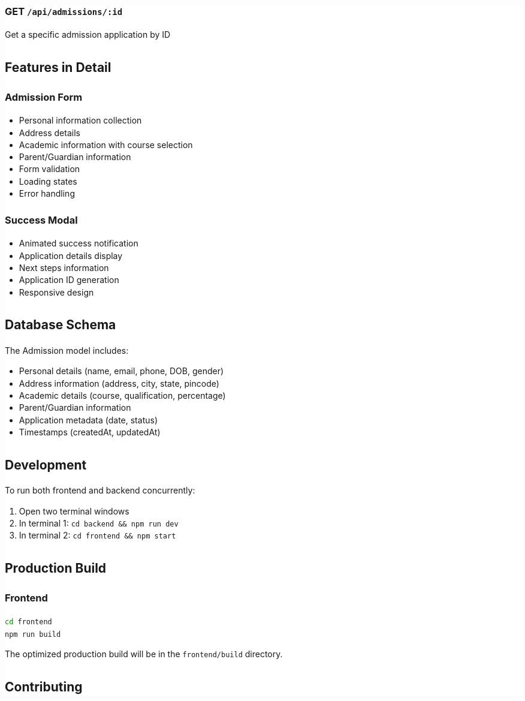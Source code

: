 ### GET `/api/admissions/:id`
Get a specific admission application by ID

## Features in Detail

### Admission Form
- Personal information collection
- Address details
- Academic information with course selection
- Parent/Guardian information
- Form validation
- Loading states
- Error handling

### Success Modal
- Animated success notification
- Application details display
- Next steps information
- Application ID generation
- Responsive design

## Database Schema

The Admission model includes:
- Personal details (name, email, phone, DOB, gender)
- Address information (address, city, state, pincode)
- Academic details (course, qualification, percentage)
- Parent/Guardian information
- Application metadata (date, status)
- Timestamps (createdAt, updatedAt)

## Development

To run both frontend and backend concurrently:

1. Open two terminal windows
2. In terminal 1: `cd backend && npm run dev`
3. In terminal 2: `cd frontend && npm start`

## Production Build

### Frontend
```bash
cd frontend
npm run build
```

The optimized production build will be in the `frontend/build` directory.

## Contributing
